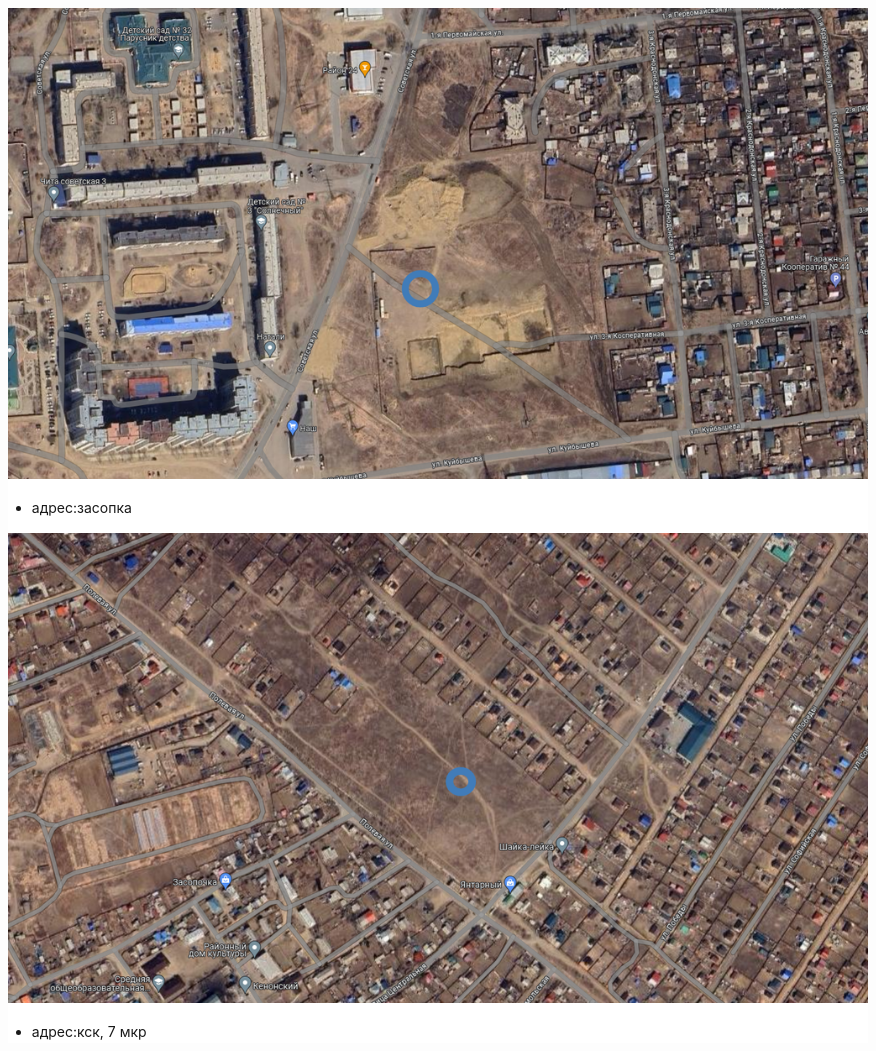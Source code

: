 <img src="3.png" alt="железнодорожный район" width="1000">
 <ul>
  <li>адрес:засопка</li>
 </ul>
<img src="5.png" alt="засопка" width="1000">
 <ul>
  <li>адрес:кск, 7 мкр</li>
 </ul>